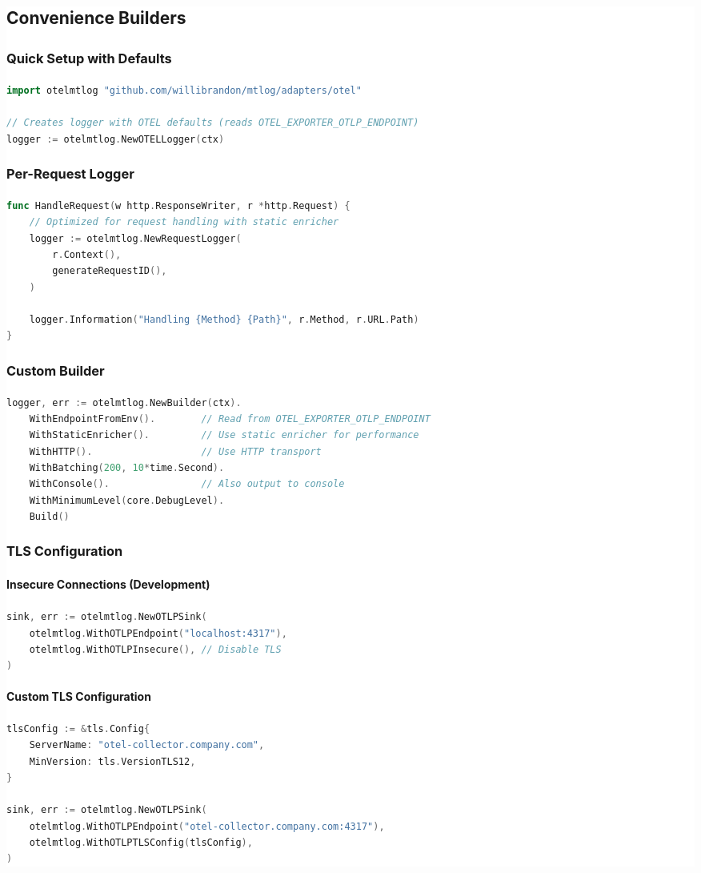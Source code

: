 ## Convenience Builders

### Quick Setup with Defaults

```go
import otelmtlog "github.com/willibrandon/mtlog/adapters/otel"

// Creates logger with OTEL defaults (reads OTEL_EXPORTER_OTLP_ENDPOINT)
logger := otelmtlog.NewOTELLogger(ctx)
```

### Per-Request Logger

```go
func HandleRequest(w http.ResponseWriter, r *http.Request) {
    // Optimized for request handling with static enricher
    logger := otelmtlog.NewRequestLogger(
        r.Context(),
        generateRequestID(),
    )
    
    logger.Information("Handling {Method} {Path}", r.Method, r.URL.Path)
}
```

### Custom Builder

```go
logger, err := otelmtlog.NewBuilder(ctx).
    WithEndpointFromEnv().        // Read from OTEL_EXPORTER_OTLP_ENDPOINT
    WithStaticEnricher().         // Use static enricher for performance
    WithHTTP().                   // Use HTTP transport
    WithBatching(200, 10*time.Second).
    WithConsole().                // Also output to console
    WithMinimumLevel(core.DebugLevel).
    Build()
```

### TLS Configuration

#### Insecure Connections (Development)

```go
sink, err := otelmtlog.NewOTLPSink(
    otelmtlog.WithOTLPEndpoint("localhost:4317"),
    otelmtlog.WithOTLPInsecure(), // Disable TLS
)
```

#### Custom TLS Configuration

```go
tlsConfig := &tls.Config{
    ServerName: "otel-collector.company.com",
    MinVersion: tls.VersionTLS12,
}

sink, err := otelmtlog.NewOTLPSink(
    otelmtlog.WithOTLPEndpoint("otel-collector.company.com:4317"),
    otelmtlog.WithOTLPTLSConfig(tlsConfig),
)
```
